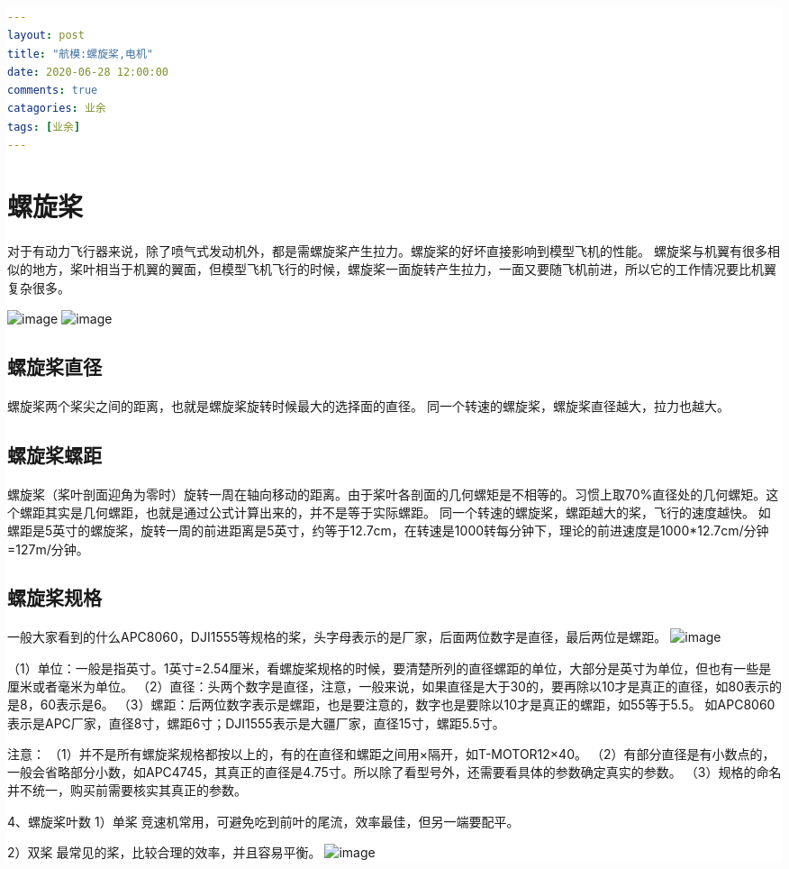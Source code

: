 ```yaml
---
layout: post
title: "航模:螺旋桨,电机"
date: 2020-06-28 12:00:00
comments: true
catagories: 业余
tags: [业余]
---
```


# 螺旋桨

对于有动力飞行器来说，除了喷气式发动机外，都是需螺旋桨产生拉力。螺旋桨的好坏直接影响到模型飞机的性能。
螺旋桨与机翼有很多相似的地方，桨叶相当于机翼的翼面，但模型飞机飞行的时候，螺旋桨一面旋转产生拉力，一面又要随飞机前进，所以它的工作情况要比机翼复杂很多。

![image](/res/images/article/fly/1.png)
![image](/res/images/article/fly/2.png)
## 螺旋桨直径
螺旋桨两个桨尖之间的距离，也就是螺旋桨旋转时候最大的选择面的直径。
同一个转速的螺旋桨，螺旋桨直径越大，拉力也越大。

## 螺旋桨螺距
螺旋桨（桨叶剖面迎角为零时）旋转一周在轴向移动的距离。由于桨叶各剖面的几何螺矩是不相等的。习惯上取70%直径处的几何螺矩。这个螺距其实是几何螺距，也就是通过公式计算出来的，并不是等于实际螺距。
同一个转速的螺旋桨，螺距越大的桨，飞行的速度越快。
如螺距是5英寸的螺旋桨，旋转一周的前进距离是5英寸，约等于12.7cm，在转速是1000转每分钟下，理论的前进速度是1000*12.7cm/分钟=127m/分钟。

## 螺旋桨规格
一般大家看到的什么APC8060，DJI1555等规格的桨，头字母表示的是厂家，后面两位数字是直径，最后两位是螺距。
![image](/res/images/article/fly/3.png)

（1）单位：一般是指英寸。1英寸=2.54厘米，看螺旋桨规格的时候，要清楚所列的直径螺距的单位，大部分是英寸为单位，但也有一些是厘米或者毫米为单位。
（2）直径：头两个数字是直径，注意，一般来说，如果直径是大于30的，要再除以10才是真正的直径，如80表示的是8，60表示是6。
（3）螺距：后两位数字表示是螺距，也是要注意的，数字也是要除以10才是真正的螺距，如55等于5.5。
如APC8060表示是APC厂家，直径8寸，螺距6寸；DJI1555表示是大疆厂家，直径15寸，螺距5.5寸。
 
注意：
（1）并不是所有螺旋桨规格都按以上的，有的在直径和螺距之间用×隔开，如T-MOTOR12×40。
（2）有部分直径是有小数点的，一般会省略部分小数，如APC4745，其真正的直径是4.75寸。所以除了看型号外，还需要看具体的参数确定真实的参数。
（3）规格的命名并不统一，购买前需要核实其真正的参数。
 
4、螺旋桨叶数
1）单桨
竞速机常用，可避免吃到前叶的尾流，效率最佳，但另一端要配平。
 
2）双桨
最常见的桨，比较合理的效率，并且容易平衡。
![image](/res/images/article/fly/4.png)
